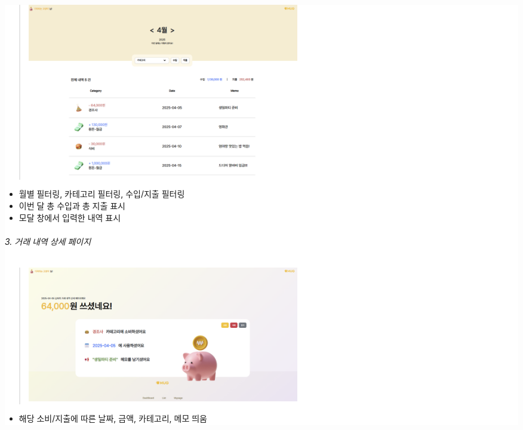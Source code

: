 > <img style="width: 450px;" alt="거래 내역 조회 페이지 이미지" src="images/transactionList.png">
- 월별 필터링, 카테고리 필터링, 수입/지출 필터링
- 이번 달 총 수입과 총 지출 표시
- 모달 창에서 입력한 내역 표시

###### 3. 거래 내역 상세 페이지
> <img style="width: 450px;" alt="거래 내역 상세 페이지 이미지" src="images/transactionDetail.png">
- 해당 소비/지출에 따른 날짜, 금액, 카테고리, 메모 띄움
